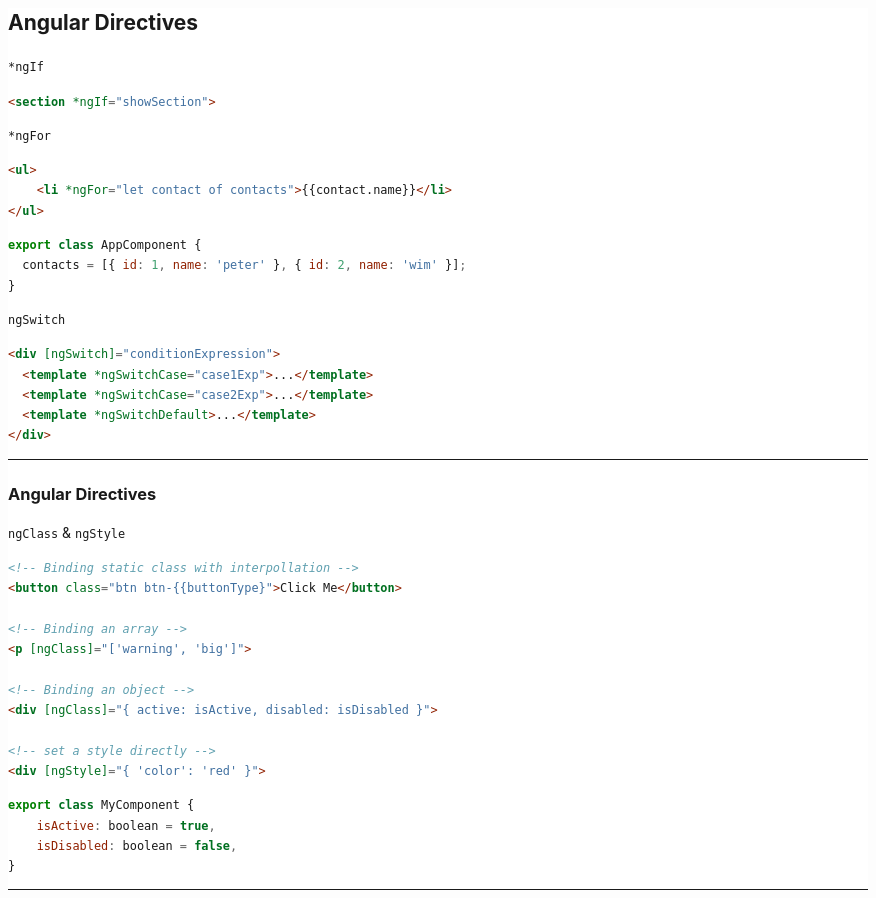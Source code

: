## Angular Directives

`*ngIf`

```html
<section *ngIf="showSection">
```

`*ngFor`

```html
<ul>
    <li *ngFor="let contact of contacts">{{contact.name}}</li>
</ul>
```

```js
export class AppComponent {
  contacts = [{ id: 1, name: 'peter' }, { id: 2, name: 'wim' }];
}
```

`ngSwitch`

```html
<div [ngSwitch]="conditionExpression">
  <template *ngSwitchCase="case1Exp">...</template>
  <template *ngSwitchCase="case2Exp">...</template>
  <template *ngSwitchDefault>...</template>
</div>
```


***

### Angular Directives

`ngClass` & `ngStyle`

```html
<!-- Binding static class with interpollation -->
<button class="btn btn-{{buttonType}">Click Me</button>

<!-- Binding an array -->
<p [ngClass]="['warning', 'big']">

<!-- Binding an object -->
<div [ngClass]="{ active: isActive, disabled: isDisabled }">

<!-- set a style directly -->
<div [ngStyle]="{ 'color': 'red' }">
```

```js
export class MyComponent {
    isActive: boolean = true,
    isDisabled: boolean = false,
}
```

---
